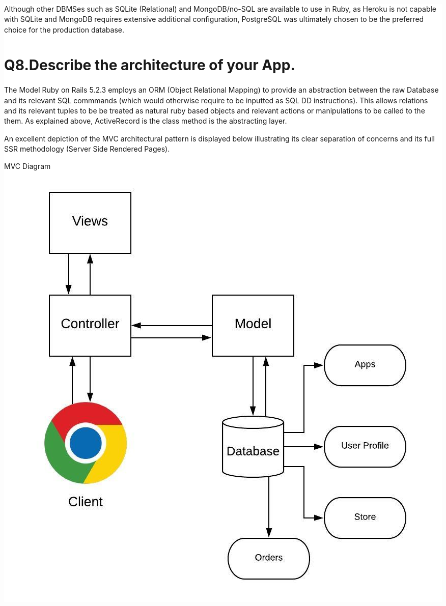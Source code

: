 Although other DBMSes such as SQLite (Relational) and MongoDB/no-SQL are available to use in Ruby, as Heroku is not capable with SQLite and MongoDB requires extensive additional configuration, PostgreSQL was ultimately chosen to be the preferred choice for the production database. 

# Q8.Describe the architecture of your App.
The Model
Ruby on Rails 5.2.3 employs an ORM (Object Relational Mapping) to provide an abstraction between the raw Database and its relevant SQL commmands (which would otherwise require to be inputted as SQL DD instructions). This allows relations and its relevant tuples to be be treated as natural ruby based objects and relevant actions or manipulations to be called to the them. As explained above, ActiveRecord is the class method is the abstracting layer. 

An excellent depiction of the MVC architectural pattern is displayed below illustrating its clear separation of concerns and its full SSR methodology (Server Side Rendered Pages).

MVC Diagram
![MVC Diagram](/docs/diagram-for-mvc.jpeg "MVC Diagram")
